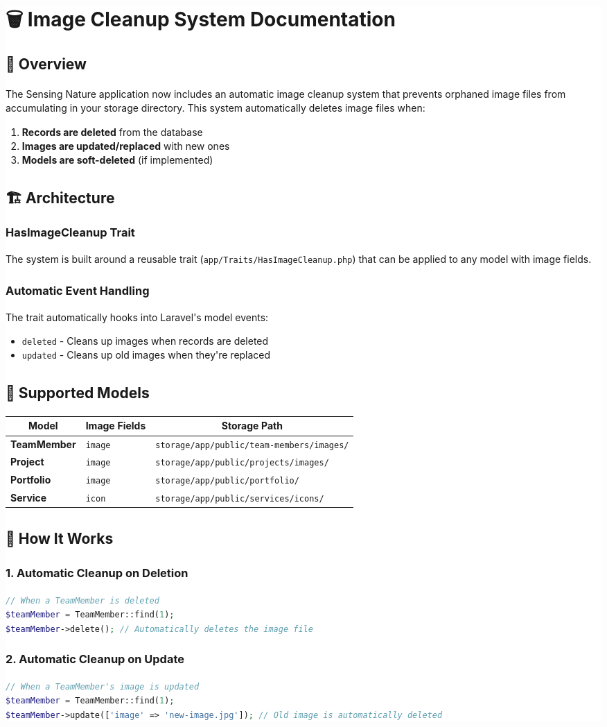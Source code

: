 # 🗑️ Image Cleanup System Documentation

## 🎯 **Overview**

The Sensing Nature application now includes an automatic image cleanup system that prevents orphaned image files from accumulating in your storage directory. This system automatically deletes image files when:

1. **Records are deleted** from the database
2. **Images are updated/replaced** with new ones
3. **Models are soft-deleted** (if implemented)

## 🏗️ **Architecture**

### **HasImageCleanup Trait**
The system is built around a reusable trait (`app/Traits/HasImageCleanup.php`) that can be applied to any model with image fields.

### **Automatic Event Handling**
The trait automatically hooks into Laravel's model events:
- `deleted` - Cleans up images when records are deleted
- `updated` - Cleans up old images when they're replaced

## 📁 **Supported Models**

| Model | Image Fields | Storage Path |
|-------|--------------|--------------|
| **TeamMember** | `image` | `storage/app/public/team-members/images/` |
| **Project** | `image` | `storage/app/public/projects/images/` |
| **Portfolio** | `image` | `storage/app/public/portfolio/` |
| **Service** | `icon` | `storage/app/public/services/icons/` |

## 🔧 **How It Works**

### **1. Automatic Cleanup on Deletion**
```php
// When a TeamMember is deleted
$teamMember = TeamMember::find(1);
$teamMember->delete(); // Automatically deletes the image file
```

### **2. Automatic Cleanup on Update**
```php
// When a TeamMember's image is updated
$teamMember = TeamMember::find(1);
$teamMember->update(['image' => 'new-image.jpg']); // Old image is automatically deleted
```

